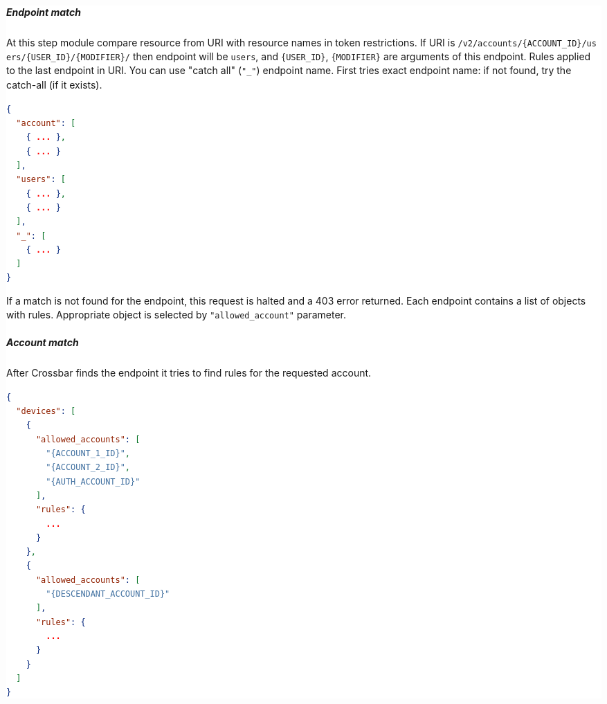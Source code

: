 ##### Endpoint match

At this step module compare resource from URI with resource names in token restrictions.
If URI is `/v2/accounts/{ACCOUNT_ID}/users/{USER_ID}/{MODIFIER}/` then endpoint will be `users`, and `{USER_ID}`, `{MODIFIER}` are arguments of this endpoint.
Rules applied to the last endpoint in URI.
You can use "catch all" (`"_"`) endpoint name. First tries exact endpoint name: if not found, try the catch-all (if it exists).

```json
{
  "account": [
    { ... },
    { ... }
  ],
  "users": [
    { ... },
    { ... }
  ],
  "_": [
    { ... }
  ]
}
```

If a match is not found for the endpoint, this request is halted and a 403 error returned.
Each endpoint contains a list of objects with rules. Appropriate object is selected by `"allowed_account"` parameter.

##### Account match

After Crossbar finds the endpoint it tries to find rules for the requested account.

```json
{
  "devices": [
    {
      "allowed_accounts": [
        "{ACCOUNT_1_ID}",
        "{ACCOUNT_2_ID}",
        "{AUTH_ACCOUNT_ID}"
      ],
      "rules": {
        ...
      }
    },
    {
      "allowed_accounts": [
        "{DESCENDANT_ACCOUNT_ID}"
      ],
      "rules": {
        ...
      }
    }
  ]
}
```
